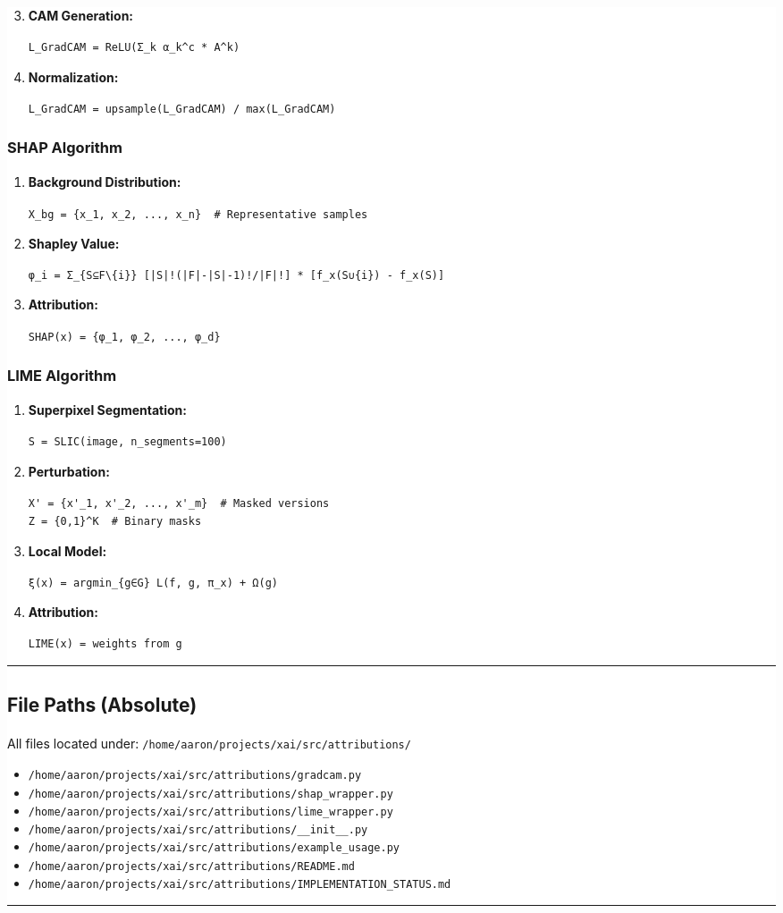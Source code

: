 3. **CAM Generation:**
   ```
   L_GradCAM = ReLU(Σ_k α_k^c * A^k)
   ```

4. **Normalization:**
   ```
   L_GradCAM = upsample(L_GradCAM) / max(L_GradCAM)
   ```

### SHAP Algorithm

1. **Background Distribution:**
   ```
   X_bg = {x_1, x_2, ..., x_n}  # Representative samples
   ```

2. **Shapley Value:**
   ```
   φ_i = Σ_{S⊆F\{i}} [|S|!(|F|-|S|-1)!/|F|!] * [f_x(S∪{i}) - f_x(S)]
   ```

3. **Attribution:**
   ```
   SHAP(x) = {φ_1, φ_2, ..., φ_d}
   ```

### LIME Algorithm

1. **Superpixel Segmentation:**
   ```
   S = SLIC(image, n_segments=100)
   ```

2. **Perturbation:**
   ```
   X' = {x'_1, x'_2, ..., x'_m}  # Masked versions
   Z = {0,1}^K  # Binary masks
   ```

3. **Local Model:**
   ```
   ξ(x) = argmin_{g∈G} L(f, g, π_x) + Ω(g)
   ```

4. **Attribution:**
   ```
   LIME(x) = weights from g
   ```

---

## File Paths (Absolute)

All files located under: `/home/aaron/projects/xai/src/attributions/`

- `/home/aaron/projects/xai/src/attributions/gradcam.py`
- `/home/aaron/projects/xai/src/attributions/shap_wrapper.py`
- `/home/aaron/projects/xai/src/attributions/lime_wrapper.py`
- `/home/aaron/projects/xai/src/attributions/__init__.py`
- `/home/aaron/projects/xai/src/attributions/example_usage.py`
- `/home/aaron/projects/xai/src/attributions/README.md`
- `/home/aaron/projects/xai/src/attributions/IMPLEMENTATION_STATUS.md`

---